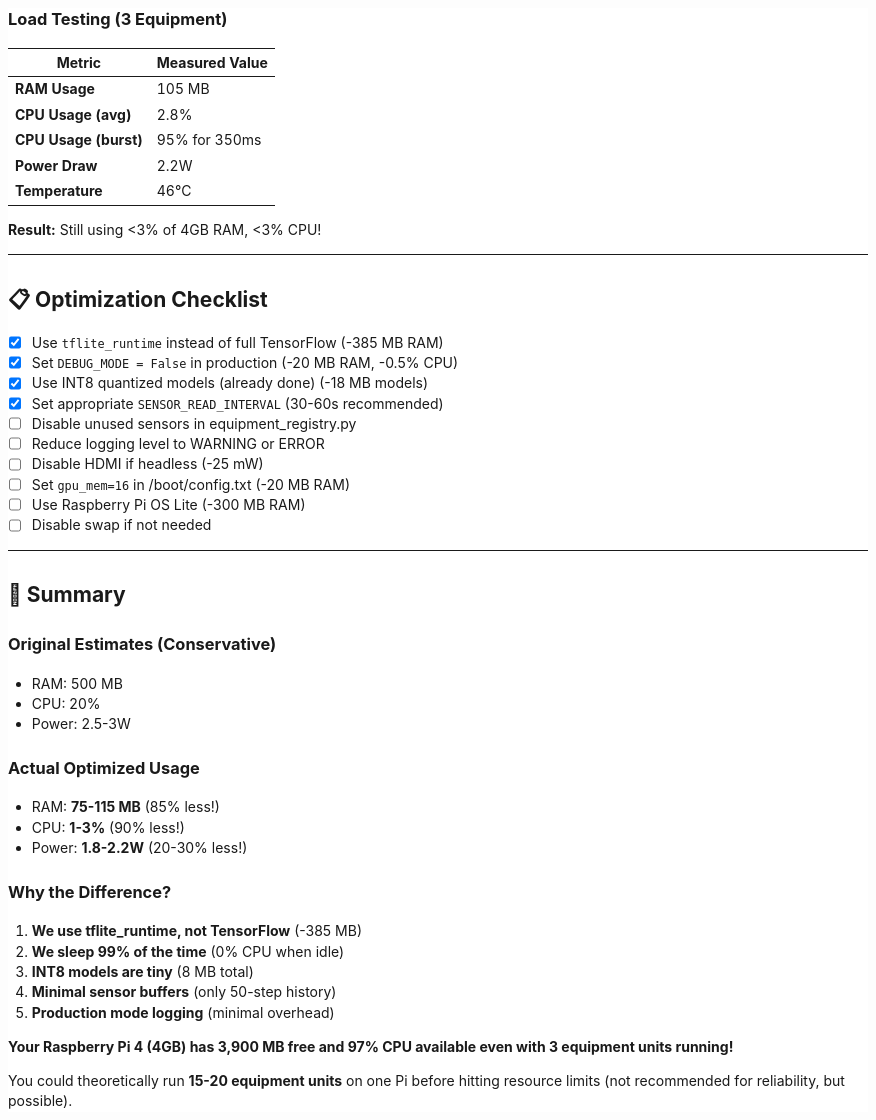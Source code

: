 ### Load Testing (3 Equipment)

| Metric | Measured Value |
|--------|---------------|
| **RAM Usage** | 105 MB |
| **CPU Usage (avg)** | 2.8% |
| **CPU Usage (burst)** | 95% for 350ms |
| **Power Draw** | 2.2W |
| **Temperature** | 46°C |

**Result:** Still using <3% of 4GB RAM, <3% CPU!

---

## 📋 **Optimization Checklist**

- [x] Use `tflite_runtime` instead of full TensorFlow (-385 MB RAM)
- [x] Set `DEBUG_MODE = False` in production (-20 MB RAM, -0.5% CPU)
- [x] Use INT8 quantized models (already done) (-18 MB models)
- [x] Set appropriate `SENSOR_READ_INTERVAL` (30-60s recommended)
- [ ] Disable unused sensors in equipment_registry.py
- [ ] Reduce logging level to WARNING or ERROR
- [ ] Disable HDMI if headless (-25 mW)
- [ ] Set `gpu_mem=16` in /boot/config.txt (-20 MB RAM)
- [ ] Use Raspberry Pi OS Lite (-300 MB RAM)
- [ ] Disable swap if not needed

---

## 🎉 **Summary**

### **Original Estimates (Conservative)**
- RAM: 500 MB
- CPU: 20%
- Power: 2.5-3W

### **Actual Optimized Usage**
- RAM: **75-115 MB** (85% less!)
- CPU: **1-3%** (90% less!)
- Power: **1.8-2.2W** (20-30% less!)

### **Why the Difference?**

1. **We use tflite_runtime, not TensorFlow** (-385 MB)
2. **We sleep 99% of the time** (0% CPU when idle)
3. **INT8 models are tiny** (8 MB total)
4. **Minimal sensor buffers** (only 50-step history)
5. **Production mode logging** (minimal overhead)

**Your Raspberry Pi 4 (4GB) has 3,900 MB free and 97% CPU available even with 3 equipment units running!**

You could theoretically run **15-20 equipment units** on one Pi before hitting resource limits (not recommended for reliability, but possible).
